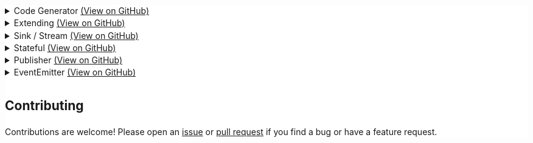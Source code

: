 <details><summary>Code Generator <a href="https://github.com/DrafaKiller/ObserverPattern-dart/blob/v1.0.0/packages/subject/example/build.dart">(View on GitHub)</a></summary></details>

<details><summary>Extending <a href="https://github.com/DrafaKiller/ObserverPattern-dart/blob/v1.0.0/packages/subject/example/extending.dart">(View on GitHub)</a></summary></details>

<details><summary>Sink / Stream <a href="https://github.com/DrafaKiller/ObserverPattern-dart/blob/v1.0.0/packages/subject/example/base/async.dart">(View on GitHub)</a></summary></details>

<details><summary>Stateful <a href="https://github.com/DrafaKiller/ObserverPattern-dart/blob/v1.0.0/packages/subject/example/base/stateful.dart">(View on GitHub)</a></summary></details>

<details><summary>Publisher <a href="https://github.com/DrafaKiller/ObserverPattern-dart/blob/v1.0.0/packages/subject/example/alternatives/publisher.dart">(View on GitHub)</a></summary></details>

<details><summary>EventEmitter <a href="https://github.com/DrafaKiller/ObserverPattern-dart/blob/v1.0.0/packages/subject/example/alternatives/event_emitter.dart">(View on GitHub)</a></summary></details>

## Contributing

Contributions are welcome! Please open an [issue](https://github.com/DrafaKiller/ObserverPattern-dart/issues) or [pull request](https://github.com/DrafaKiller/ObserverPattern-dart/pulls) if you find a bug or have a feature request.
